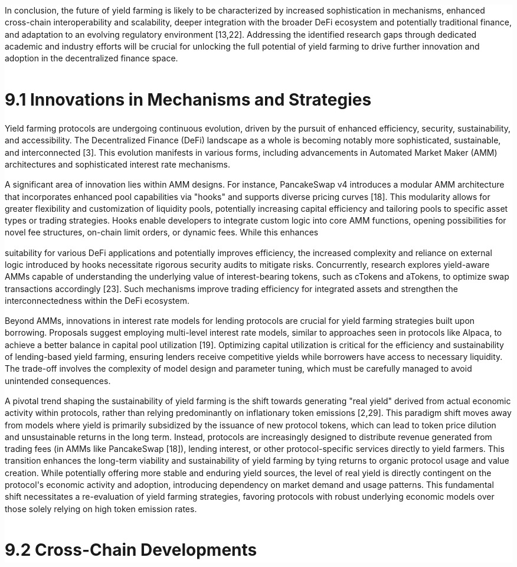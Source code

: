 In conclusion, the future of yield farming is likely to be characterized by increased sophistication in mechanisms, enhanced cross-chain interoperability and scalability, deeper integration with the broader DeFi ecosystem and potentially traditional finance, and adaptation to an evolving regulatory environment [13,22]. Addressing the identified research gaps through dedicated academic and industry efforts will be crucial for unlocking the full potential of yield farming to drive further innovation and adoption in the decentralized finance space.  

# 9.1 Innovations in Mechanisms and Strategies  

Yield farming protocols are undergoing continuous evolution, driven by the pursuit of enhanced efficiency, security, sustainability, and accessibility. The Decentralized Finance (DeFi) landscape as a whole is becoming notably more sophisticated, sustainable, and interconnected [3]. This evolution manifests in various forms, including advancements in Automated Market Maker (AMM) architectures and sophisticated interest rate mechanisms.​  

A significant area of innovation lies within AMM designs. For instance, PancakeSwap v4 introduces a modular AMM architecture that incorporates enhanced pool capabilities via "hooks" and supports diverse pricing curves [18]. This modularity allows for greater flexibility and customization of liquidity pools, potentially increasing capital efficiency and tailoring pools to specific asset types or trading strategies. Hooks enable developers to integrate custom logic into core AMM functions, opening possibilities for novel fee structures, on-chain limit orders, or dynamic fees. While this enhances  

suitability for various DeFi applications and potentially improves efficiency, the increased complexity and reliance on external logic introduced by hooks necessitate rigorous security audits to mitigate risks. Concurrently, research explores yield-aware AMMs capable of understanding the underlying value of interest-bearing tokens, such as cTokens and aTokens, to optimize swap transactions accordingly [23]. Such mechanisms improve trading efficiency for integrated assets and strengthen the interconnectedness within the DeFi ecosystem.​  

Beyond AMMs, innovations in interest rate models for lending protocols are crucial for yield farming strategies built upon borrowing. Proposals suggest employing multi-level interest rate models, similar to approaches seen in protocols like Alpaca, to achieve a better balance in capital pool utilization [19]. Optimizing capital utilization is critical for the efficiency and sustainability of lending-based yield farming, ensuring lenders receive competitive yields while borrowers have access to necessary liquidity. The trade-off involves the complexity of model design and parameter tuning, which must be carefully managed to avoid unintended consequences.​  

A pivotal trend shaping the sustainability of yield farming is the shift towards generating "real yield" derived from actual economic activity within protocols, rather than relying predominantly on inflationary token emissions [2,29]. This paradigm shift moves away from models where yield is primarily subsidized by the issuance of new protocol tokens, which can lead to token price dilution and unsustainable returns in the long term. Instead, protocols are increasingly designed to distribute revenue generated from trading fees (in AMMs like PancakeSwap [18]), lending interest, or other protocol-specific services directly to yield farmers. This transition enhances the long-term viability and sustainability of yield farming by tying returns to organic protocol usage and value creation. While potentially offering more stable and enduring yield sources, the level of real yield is directly contingent on the protocol's economic activity and adoption, introducing dependency on market demand and usage patterns. This fundamental shift necessitates a re-evaluation of yield farming strategies, favoring protocols with robust underlying economic models over those solely relying on high token emission rates.​  

# 9.2 Cross-Chain Developments  

